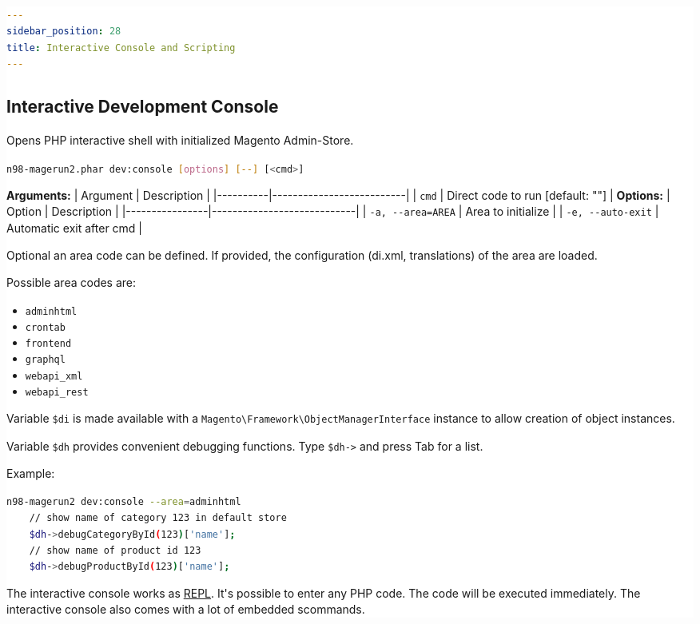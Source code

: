 ```yaml
---
sidebar_position: 28
title: Interactive Console and Scripting
---
```

## Interactive Development Console

Opens PHP interactive shell with initialized Magento Admin-Store.

```sh
n98-magerun2.phar dev:console [options] [--] [<cmd>]
```
**Arguments:**
| Argument | Description              |
|----------|--------------------------|
| `cmd`    | Direct code to run [default: ""] |
**Options:**
| Option         | Description                |
|----------------|----------------------------|
| `-a, --area=AREA` | Area to initialize       |
| `-e, --auto-exit` | Automatic exit after cmd |


Optional an area code can be defined. If provided, the configuration
(di.xml, translations) of the area are loaded.

Possible area codes are:

- `adminhtml`
- `crontab`
- `frontend`
- `graphql`
- `webapi_xml`
- `webapi_rest`

Variable `$di` is made available with a
`Magento\Framework\ObjectManagerInterface` instance to allow creation of
object instances.

Variable `$dh` provides convenient debugging functions.
Type `$dh->` and press Tab for a list.

Example:

```bash
n98-magerun2 dev:console --area=adminhtml
    // show name of category 123 in default store
    $dh->debugCategoryById(123)['name']; 
    // show name of product id 123
    $dh->debugProductById(123)['name']; 
```

The interactive console works as
[REPL](https://en.wikipedia.org/wiki/Read%E2%80%93eval%E2%80%93print_loop).
It's possible to enter any PHP code. The code will be executed immediately.
The interactive console also comes with a lot of embedded scommands.
